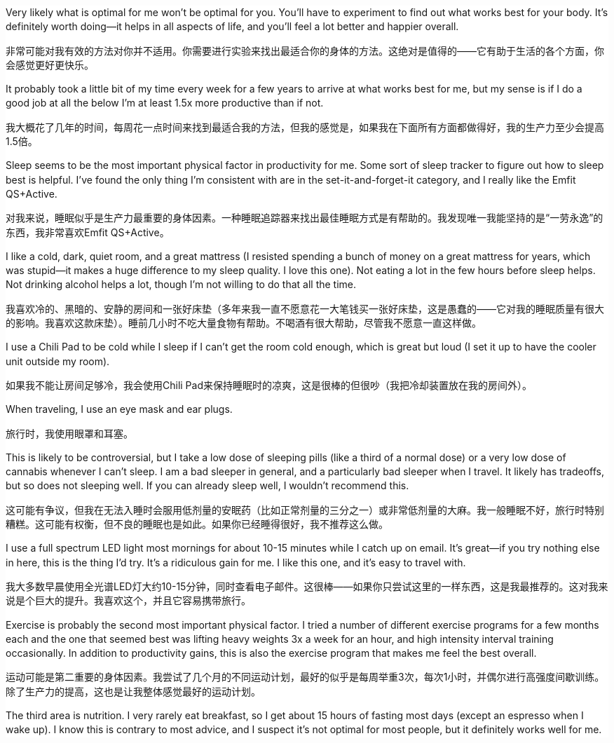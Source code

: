 Very likely what is optimal for me won’t be optimal for you. You’ll have to experiment to find out what works best for your body. It’s definitely worth doing—it helps in all aspects of life, and you’ll feel a lot better and happier overall.

非常可能对我有效的方法对你并不适用。你需要进行实验来找出最适合你的身体的方法。这绝对是值得的——它有助于生活的各个方面，你会感觉更好更快乐。

It probably took a little bit of my time every week for a few years to arrive at what works best for me, but my sense is if I do a good job at all the below I’m at least 1.5x more productive than if not.

我大概花了几年的时间，每周花一点时间来找到最适合我的方法，但我的感觉是，如果我在下面所有方面都做得好，我的生产力至少会提高1.5倍。

Sleep seems to be the most important physical factor in productivity for me. Some sort of sleep tracker to figure out how to sleep best is helpful. I’ve found the only thing I’m consistent with are in the set-it-and-forget-it category, and I really like the Emfit QS+Active.

对我来说，睡眠似乎是生产力最重要的身体因素。一种睡眠追踪器来找出最佳睡眠方式是有帮助的。我发现唯一我能坚持的是“一劳永逸”的东西，我非常喜欢Emfit QS+Active。

I like a cold, dark, quiet room, and a great mattress (I resisted spending a bunch of money on a great mattress for years, which was stupid—it makes a huge difference to my sleep quality. I love this one). Not eating a lot in the few hours before sleep helps. Not drinking alcohol helps a lot, though I’m not willing to do that all the time.

我喜欢冷的、黑暗的、安静的房间和一张好床垫（多年来我一直不愿意花一大笔钱买一张好床垫，这是愚蠢的——它对我的睡眠质量有很大的影响。我喜欢这款床垫）。睡前几小时不吃大量食物有帮助。不喝酒有很大帮助，尽管我不愿意一直这样做。

I use a Chili Pad to be cold while I sleep if I can’t get the room cold enough, which is great but loud (I set it up to have the cooler unit outside my room).

如果我不能让房间足够冷，我会使用Chili Pad来保持睡眠时的凉爽，这是很棒的但很吵（我把冷却装置放在我的房间外）。

When traveling, I use an eye mask and ear plugs.

旅行时，我使用眼罩和耳塞。

This is likely to be controversial, but I take a low dose of sleeping pills (like a third of a normal dose) or a very low dose of cannabis whenever I can’t sleep. I am a bad sleeper in general, and a particularly bad sleeper when I travel. It likely has tradeoffs, but so does not sleeping well. If you can already sleep well, I wouldn’t recommend this.

这可能有争议，但我在无法入睡时会服用低剂量的安眠药（比如正常剂量的三分之一）或非常低剂量的大麻。我一般睡眠不好，旅行时特别糟糕。这可能有权衡，但不良的睡眠也是如此。如果你已经睡得很好，我不推荐这么做。

I use a full spectrum LED light most mornings for about 10-15 minutes while I catch up on email. It’s great—if you try nothing else in here, this is the thing I’d try. It’s a ridiculous gain for me. I like this one, and it’s easy to travel with.

我大多数早晨使用全光谱LED灯大约10-15分钟，同时查看电子邮件。这很棒——如果你只尝试这里的一样东西，这是我最推荐的。这对我来说是个巨大的提升。我喜欢这个，并且它容易携带旅行。

Exercise is probably the second most important physical factor. I tried a number of different exercise programs for a few months each and the one that seemed best was lifting heavy weights 3x a week for an hour, and high intensity interval training occasionally. In addition to productivity gains, this is also the exercise program that makes me feel the best overall.

运动可能是第二重要的身体因素。我尝试了几个月的不同运动计划，最好的似乎是每周举重3次，每次1小时，并偶尔进行高强度间歇训练。除了生产力的提高，这也是让我整体感觉最好的运动计划。

The third area is nutrition. I very rarely eat breakfast, so I get about 15 hours of fasting most days (except an espresso when I wake up). I know this is contrary to most advice, and I suspect it’s not optimal for most people, but it definitely works well for me.
